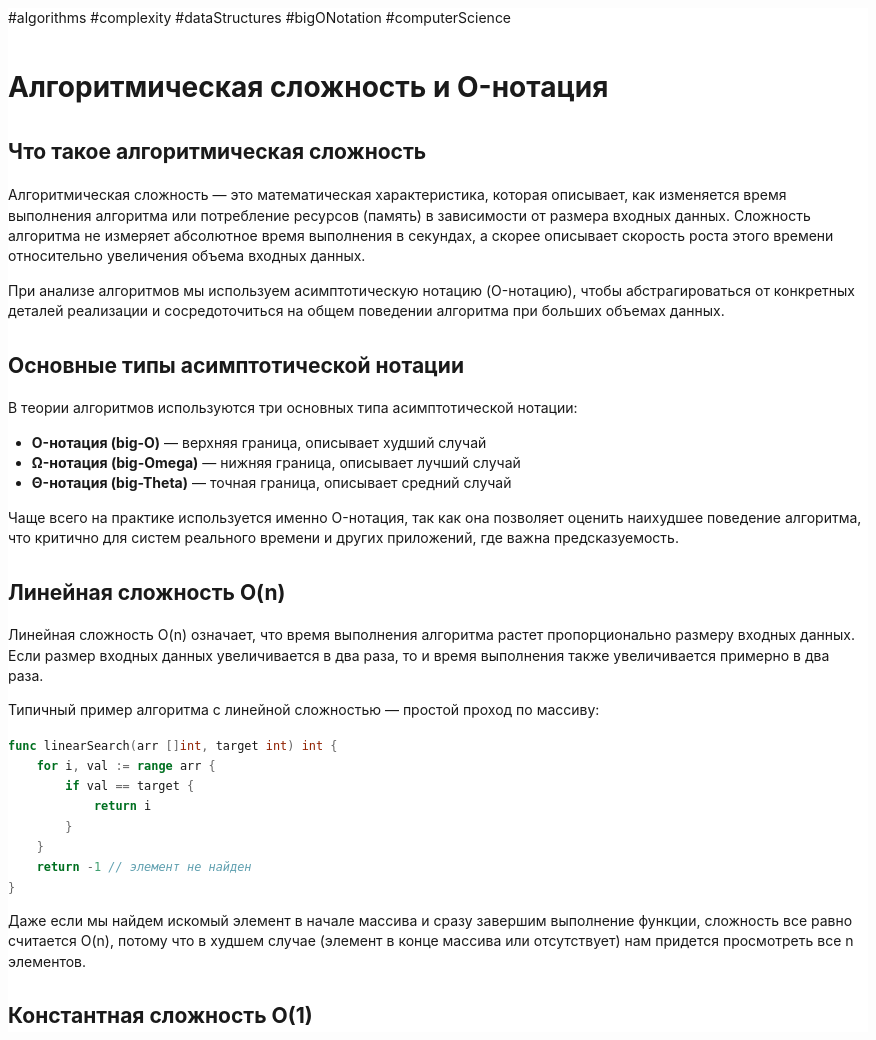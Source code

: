 #algorithms #complexity #dataStructures #bigONotation #computerScience

# Алгоритмическая сложность и O-нотация

```table-of-contents
```

## Что такое алгоритмическая сложность

Алгоритмическая сложность — это математическая характеристика, которая описывает, как изменяется время выполнения алгоритма или потребление ресурсов (память) в зависимости от размера входных данных. Сложность алгоритма не измеряет абсолютное время выполнения в секундах, а скорее описывает скорость роста этого времени относительно увеличения объема входных данных.

При анализе алгоритмов мы используем асимптотическую нотацию (O-нотацию), чтобы абстрагироваться от конкретных деталей реализации и сосредоточиться на общем поведении алгоритма при больших объемах данных.

## Основные типы асимптотической нотации

В теории алгоритмов используются три основных типа асимптотической нотации:

- **O-нотация (big-O)** — верхняя граница, описывает худший случай
- **Ω-нотация (big-Omega)** — нижняя граница, описывает лучший случай
- **Θ-нотация (big-Theta)** — точная граница, описывает средний случай

Чаще всего на практике используется именно O-нотация, так как она позволяет оценить наихудшее поведение алгоритма, что критично для систем реального времени и других приложений, где важна предсказуемость.

## Линейная сложность O(n)

Линейная сложность O(n) означает, что время выполнения алгоритма растет пропорционально размеру входных данных. Если размер входных данных увеличивается в два раза, то и время выполнения также увеличивается примерно в два раза.

Типичный пример алгоритма с линейной сложностью — простой проход по массиву:

```go
func linearSearch(arr []int, target int) int {
    for i, val := range arr {
        if val == target {
            return i
        }
    }
    return -1 // элемент не найден
}
```

Даже если мы найдем искомый элемент в начале массива и сразу завершим выполнение функции, сложность все равно считается O(n), потому что в худшем случае (элемент в конце массива или отсутствует) нам придется просмотреть все n элементов.

## Константная сложность O(1)
